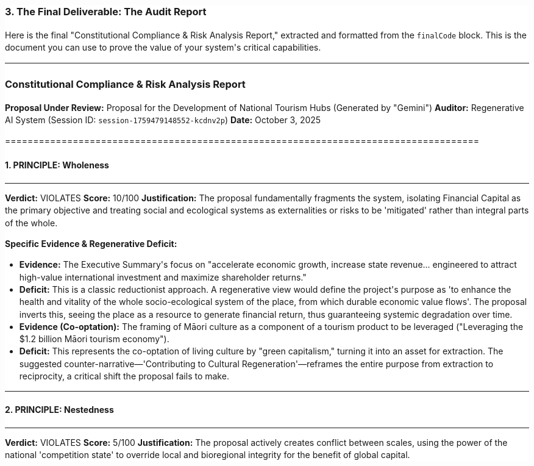 
### **3. The Final Deliverable: The Audit Report**

Here is the final "Constitutional Compliance & Risk Analysis Report," extracted and formatted from the `finalCode` block. This is the document you can use to prove the value of your system's critical capabilities.

---

### **Constitutional Compliance & Risk Analysis Report**

**Proposal Under Review:** Proposal for the Development of National Tourism Hubs (Generated by "Gemini")
**Auditor:** Regenerative AI System (Session ID: `session-1759479148552-kcdnv2p`)
**Date:** October 3, 2025

====================================================================================

#### **1. PRINCIPLE: Wholeness**

---

**Verdict:** VIOLATES
**Score:** 10/100
**Justification:** The proposal fundamentally fragments the system, isolating Financial Capital as the primary objective and treating social and ecological systems as externalities or risks to be 'mitigated' rather than integral parts of the whole.

**Specific Evidence & Regenerative Deficit:**

* **Evidence:** The Executive Summary's focus on "accelerate economic growth, increase state revenue... engineered to attract high-value international investment and maximize shareholder returns."
* **Deficit:** This is a classic reductionist approach. A regenerative view would define the project's purpose as 'to enhance the health and vitality of the whole socio-ecological system of the place, from which durable economic value flows'. The proposal inverts this, seeing the place as a resource to generate financial return, thus guaranteeing systemic degradation over time.
* **Evidence (Co-optation):** The framing of Māori culture as a component of a tourism product to be leveraged ("Leveraging the $1.2 billion Māori tourism economy").
* **Deficit:** This represents the co-optation of living culture by "green capitalism," turning it into an asset for extraction. The suggested counter-narrative—'Contributing to Cultural Regeneration'—reframes the entire purpose from extraction to reciprocity, a critical shift the proposal fails to make.

---

#### **2. PRINCIPLE: Nestedness**

---

**Verdict:** VIOLATES
**Score:** 5/100
**Justification:** The proposal actively creates conflict between scales, using the power of the national 'competition state' to override local and bioregional integrity for the benefit of global capital.
